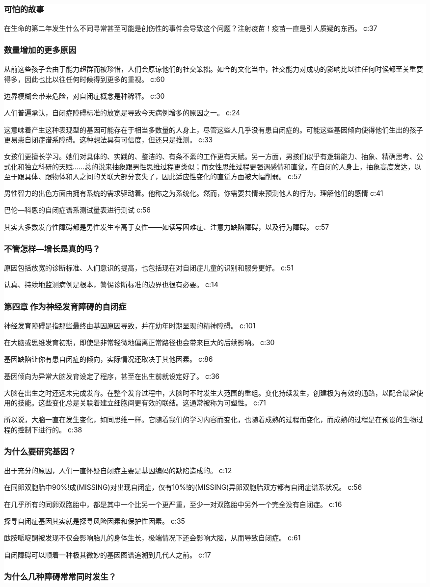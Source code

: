 ### 可怕的故事

在生命的第二年发生什么不同寻常甚至可能是创伤性的事件会导致这个问题？注射疫苗！疫苗一直是引人质疑的东西。 c:37

### 数量增加的更多原因

从前这些孩子会由于能力超群而被珍惜，人们会原谅他们的社交笨拙。如今的文化当中，社交能力对成功的影响比以往任何时候都至关重要得多，因此也比以往任何时候得到更多的重视。 c:60

边界模糊会带来危险，对自闭症概念是种稀释。 c:30

人们普遍承认，自闭症障碍标准的放宽是导致今天病例增多的原因之一。 c:24

这意味着产生这种表现型的基因可能存在于相当多数量的人身上，尽管这些人几乎没有患自闭症的。可能这些基因倾向使得他们生出的孩子更易患自闭症谱系障碍。这种想法具有可信度，但还只是推测。 c:33

女孩们更擅长学习。她们对具体的、实践的、整洁的、有条不紊的工作更有天赋。另一方面，男孩们似乎有逻辑能力、抽象、精确思考、公式化和独立科研的天赋……总的说来抽象跟男性思维过程更类似；而女性思维过程更强调感情和直觉。在自闭的人身上，抽象高度发达，以至于跟具体、跟物体和人之间的关联大部分丧失了，因此适应性变化的直觉方面被大幅削弱。 c:57

男性智力的出色方面由拥有系统的需求驱动着。他称之为系统化。然而，你需要共情来预测他人的行为，理解他们的感情 c:41

巴伦—科恩的自闭症谱系测试量表进行测试 c:56

其实大多数发育性障碍都是男性发生率高于女性——如读写困难症、注意力缺陷障碍，以及行为障碍。 c:57

### 不管怎样—增长是真的吗？

原因包括放宽的诊断标准、人们意识的提高，也包括现在对自闭症儿童的识别和服务更好。 c:51

认真、持续地监测病例是根本，警惕诊断标准的边界也很有必要。 c:14

### 第四章 作为神经发育障碍的自闭症

神经发育障碍是指那些最终由基因原因导致，并在幼年时期显现的精神障碍。 c:101

在大脑或思维发育初期，即使是非常轻微地偏离正常路径也会带来巨大的后续影响。 c:30

基因缺陷让你有患自闭症的倾向，实际情况还取决于其他因素。 c:86

基因倾向为异常大脑发育设定了程序，甚至在出生前就设定好了。 c:36

大脑在出生之时还远未完成发育。在整个发育过程中，大脑时不时发生大范围的重组。变化持续发生，创建极为有效的通路，以配合最常使用的技能。这些变化总是关联着建立细胞间更有效的联结。这通常被称为可塑性。 c:71

所以说，大脑一直在发生变化，如同思维一样。它随着我们的学习内容而变化，也随着成熟的过程而变化，而成熟的过程是在预设的生物过程的控制下进行的。 c:38

### 为什么要研究基因？

出于充分的原因，人们一直怀疑自闭症主要是基因编码的缺陷造成的。 c:12

在同卵双胞胎中90%!成(MISSING)对出现自闭症，仅有10%!的(MISSING)异卵双胞胎双方都有自闭症谱系状况。 c:56

在几乎所有的同卵双胞胎中，都是其中一个比另一个更严重，至少一对双胞胎中另外一个完全没有自闭症。 c:16

探寻自闭症基因其实就是探寻风险因素和保护性因素。 c:35

酞胺哌啶酮被发现不仅会影响胎儿的身体生长，极端情况下还会影响大脑，从而导致自闭症。 c:61

自闭障碍可以顺着一种极其微妙的基因图谱追溯到几代人之前。 c:17

### 为什么几种障碍常常同时发生？
